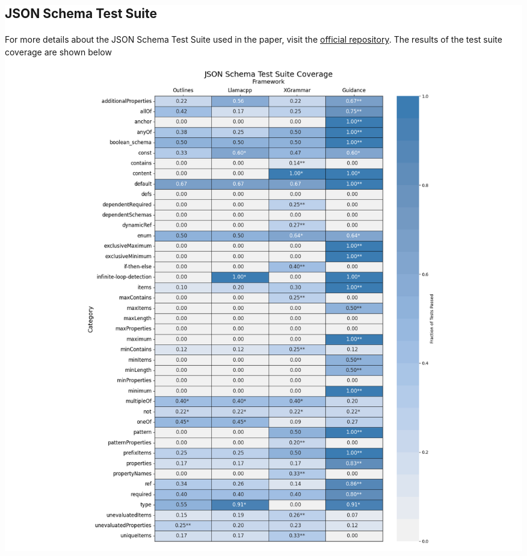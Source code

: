 ## JSON Schema Test Suite

For more details about the JSON Schema Test Suite used in the paper, visit the [official repository]((https://github.com/json-schema-org/JSON-Schema-Test-Suite)). 
The results of the test suite coverage are shown below

<p align="center">
    <img src="img/Test_Suite_coverage.png" width="600"/>
</p>
